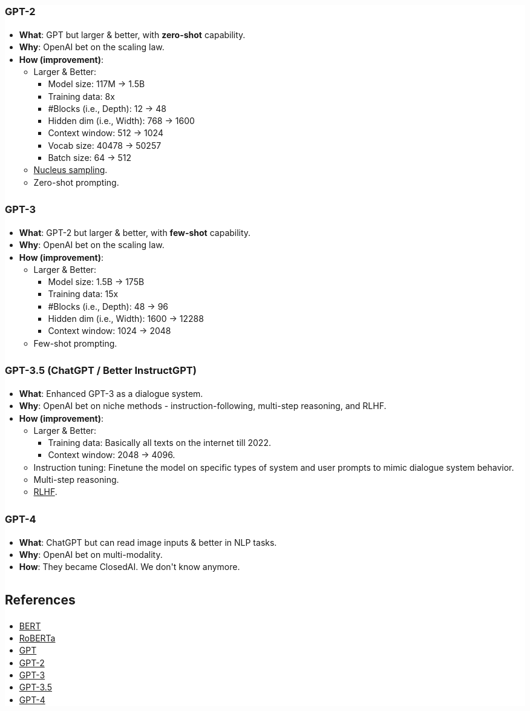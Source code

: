 ### GPT-2
- **What**: GPT but larger & better, with **zero-shot** capability.
- **Why**: OpenAI bet on the scaling law.
- **How (improvement)**: 
    - Larger & Better:
        - Model size: 117M $\rightarrow$ 1.5B
        - Training data: 8x
        - #Blocks (i.e., Depth): 12 $\rightarrow$ 48
        - Hidden dim (i.e., Width): 768 $\rightarrow$ 1600
        - Context window: 512 $\rightarrow$ 1024
        - Vocab size: 40478 $\rightarrow$ 50257
        - Batch size: 64 $\rightarrow$ 512
    - [Nucleus sampling](inference.md#top-p-nucleus).
    - Zero-shot prompting.

### GPT-3
- **What**: GPT-2 but larger & better, with **few-shot** capability.
- **Why**: OpenAI bet on the scaling law.
- **How (improvement)**:
    - Larger & Better:
        - Model size: 1.5B $\rightarrow$ 175B
        - Training data: 15x
        - #Blocks (i.e., Depth): 48 $\rightarrow$ 96
        - Hidden dim (i.e., Width): 1600 $\rightarrow$ 12288
        - Context window: 1024 $\rightarrow$ 2048
    - Few-shot prompting.

### GPT-3.5 (ChatGPT / Better InstructGPT)
- **What**: Enhanced GPT-3 as a dialogue system.
- **Why**: OpenAI bet on niche methods - instruction-following, multi-step reasoning, and RLHF.
- **How (improvement)**:
    - Larger & Better:
        - Training data: Basically all texts on the internet till 2022.
        - Context window: 2048 $\rightarrow$ 4096.
    - Instruction tuning: Finetune the model on specific types of system and user prompts to mimic dialogue system behavior.
    - Multi-step reasoning.
    - [RLHF](rlhf.md).

### GPT-4
- **What**: ChatGPT but can read image inputs & better in NLP tasks.
- **Why**: OpenAI bet on multi-modality.
- **How**: They became ClosedAI. We don't know anymore.

## References
- [BERT](https://arxiv.org/pdf/1810.04805)
- [RoBERTa](https://arxiv.org/pdf/1907.11692)
- [GPT](https://cdn.openai.com/research-covers/language-unsupervised/language_understanding_paper.pdf)
- [GPT-2](https://cdn.openai.com/better-language-models/language_models_are_unsupervised_multitask_learners.pdf)
- [GPT-3](https://arxiv.org/pdf/2005.14165)
- [GPT-3.5](https://arxiv.org/pdf/2203.02155)
- [GPT-4](https://arxiv.org/pdf/2303.08774)

